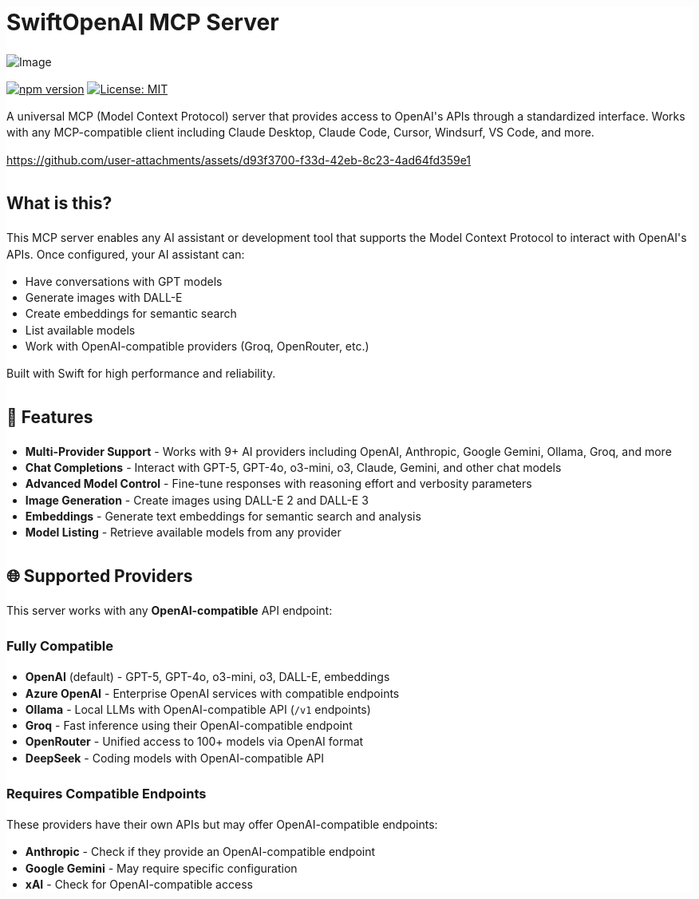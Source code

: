 # SwiftOpenAI MCP Server

<img width="953" height="429" alt="Image" src="https://github.com/user-attachments/assets/4e0c7b30-eb23-4051-ab23-43021d075652" />

[![npm version](https://img.shields.io/npm/v/swiftopenai-mcp.svg)](https://www.npmjs.com/package/swiftopenai-mcp)
[![License: MIT](https://img.shields.io/badge/License-MIT-yellow.svg)](https://opensource.org/licenses/MIT)

A universal MCP (Model Context Protocol) server that provides access to OpenAI's APIs through a standardized interface. Works with any MCP-compatible client including Claude Desktop, Claude Code, Cursor, Windsurf, VS Code, and more.

https://github.com/user-attachments/assets/d93f3700-f33d-42eb-8c23-4ad64fd359e1

## What is this?

This MCP server enables any AI assistant or development tool that supports the Model Context Protocol to interact with OpenAI's APIs. Once configured, your AI assistant can:
- Have conversations with GPT models
- Generate images with DALL-E
- Create embeddings for semantic search
- List available models
- Work with OpenAI-compatible providers (Groq, OpenRouter, etc.)

Built with Swift for high performance and reliability.

## 🚀 Features

- **Multi-Provider Support** - Works with 9+ AI providers including OpenAI, Anthropic, Google Gemini, Ollama, Groq, and more
- **Chat Completions** - Interact with GPT-5, GPT-4o, o3-mini, o3, Claude, Gemini, and other chat models
- **Advanced Model Control** - Fine-tune responses with reasoning effort and verbosity parameters
- **Image Generation** - Create images using DALL-E 2 and DALL-E 3
- **Embeddings** - Generate text embeddings for semantic search and analysis
- **Model Listing** - Retrieve available models from any provider

## 🌐 Supported Providers

This server works with any **OpenAI-compatible** API endpoint:

### Fully Compatible
- **OpenAI** (default) - GPT-5, GPT-4o, o3-mini, o3, DALL-E, embeddings
- **Azure OpenAI** - Enterprise OpenAI services with compatible endpoints
- **Ollama** - Local LLMs with OpenAI-compatible API (`/v1` endpoints)
- **Groq** - Fast inference using their OpenAI-compatible endpoint
- **OpenRouter** - Unified access to 100+ models via OpenAI format
- **DeepSeek** - Coding models with OpenAI-compatible API

### Requires Compatible Endpoints
These providers have their own APIs but may offer OpenAI-compatible endpoints:
- **Anthropic** - Check if they provide an OpenAI-compatible endpoint
- **Google Gemini** - May require specific configuration
- **xAI** - Check for OpenAI-compatible access
